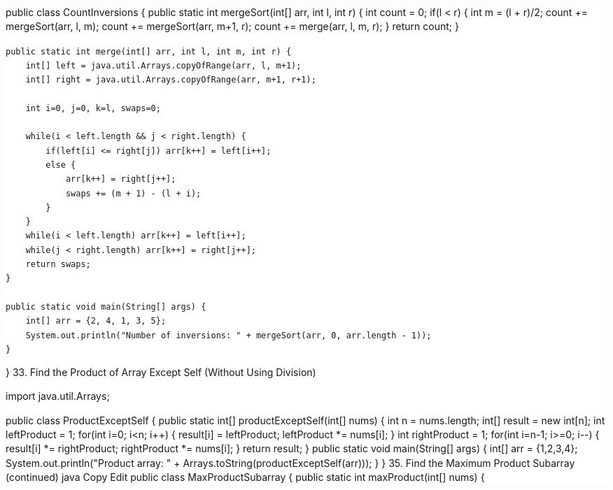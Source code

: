 public class CountInversions {
    public static int mergeSort(int[] arr, int l, int r) {
        int count = 0;
        if(l < r) {
            int m = (l + r)/2;
            count += mergeSort(arr, l, m);
            count += mergeSort(arr, m+1, r);
            count += merge(arr, l, m, r);
        }
        return count;
    }

    public static int merge(int[] arr, int l, int m, int r) {
        int[] left = java.util.Arrays.copyOfRange(arr, l, m+1);
        int[] right = java.util.Arrays.copyOfRange(arr, m+1, r+1);

        int i=0, j=0, k=l, swaps=0;

        while(i < left.length && j < right.length) {
            if(left[i] <= right[j]) arr[k++] = left[i++];
            else {
                arr[k++] = right[j++];
                swaps += (m + 1) - (l + i);
            }
        }
        while(i < left.length) arr[k++] = left[i++];
        while(j < right.length) arr[k++] = right[j++];
        return swaps;
    }

    public static void main(String[] args) {
        int[] arr = {2, 4, 1, 3, 5};
        System.out.println("Number of inversions: " + mergeSort(arr, 0, arr.length - 1));
    }
}
33. Find the Product of Array Except Self (Without Using Division)

import java.util.Arrays;

public class ProductExceptSelf {
    public static int[] productExceptSelf(int[] nums) {
        int n = nums.length;
        int[] result = new int[n];
        int leftProduct = 1;
        for(int i=0; i<n; i++) {
            result[i] = leftProduct;
            leftProduct *= nums[i];
        }
        int rightProduct = 1;
        for(int i=n-1; i>=0; i--) {
            result[i] *= rightProduct;
            rightProduct *= nums[i];
        }
        return result;
    }
    public static void main(String[] args) {
        int[] arr = {1,2,3,4};
        System.out.println("Product array: " + Arrays.toString(productExceptSelf(arr)));
    }
}
35. Find the Maximum Product Subarray (continued)
java
Copy
Edit
public class MaxProductSubarray {
    public static int maxProduct(int[] nums) {